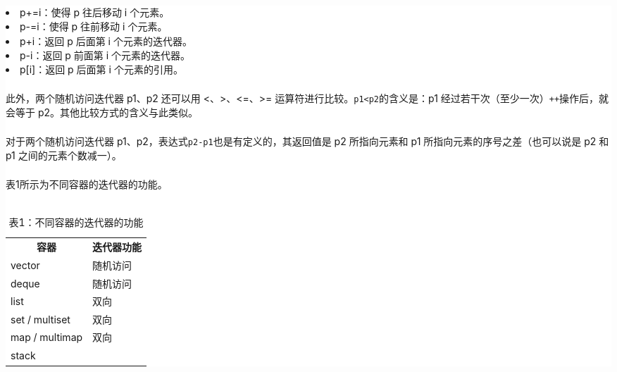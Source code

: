 <li>
p+=i：使得 p 往后移动 i 个元素。</li>
<li>
p-=i：使得 p 往前移动 i 个元素。</li>
<li>
p+i：返回 p 后面第 i 个元素的迭代器。</li>
<li>
p-i：返回 p 前面第 i 个元素的迭代器。</li>
<li>
p[i]：返回 p 后面第 i 个元素的引用。</li>
</ul>
<br>
此外，两个随机访问迭代器 p1、p2 还可以用 &lt;、&gt;、&lt;=、&gt;= 运算符进行比较。<code>p1&lt;p2</code>的含义是：p1 经过若干次（至少一次）<code>++</code>操作后，就会等于 p2。其他比较方式的含义与此类似。<br>
<br>
对于两个随机访问迭代器 p1、p2，表达式<code>p2-p1</code>也是有定义的，其返回值是 p2 所指向元素和 p1 所指向元素的序号之差（也可以说是 p2 和 p1 之间的元素个数减一）。<br>
<br>
表1所示为不同容器的迭代器的功能。<br>
<br>
<table>
<caption>
表1：不同容器的迭代器的功能</caption>
<tbody>
<tr>
<th>
容器</th>
<th>
迭代器功能</th>
</tr>
<tr>
<td>
vector</td>
<td>
随机访问</td>
</tr>
<tr>
<td>
deque</td>
<td>
随机访问</td>
</tr>
<tr>
<td>
list</td>
<td>
双向</td>
</tr>
<tr>
<td>
set / multiset</td>
<td>
双向</td>
</tr>
<tr>
<td>
map / multimap</td>
<td>
双向</td>
</tr>
<tr>
<td>
stack</td>
<td>
